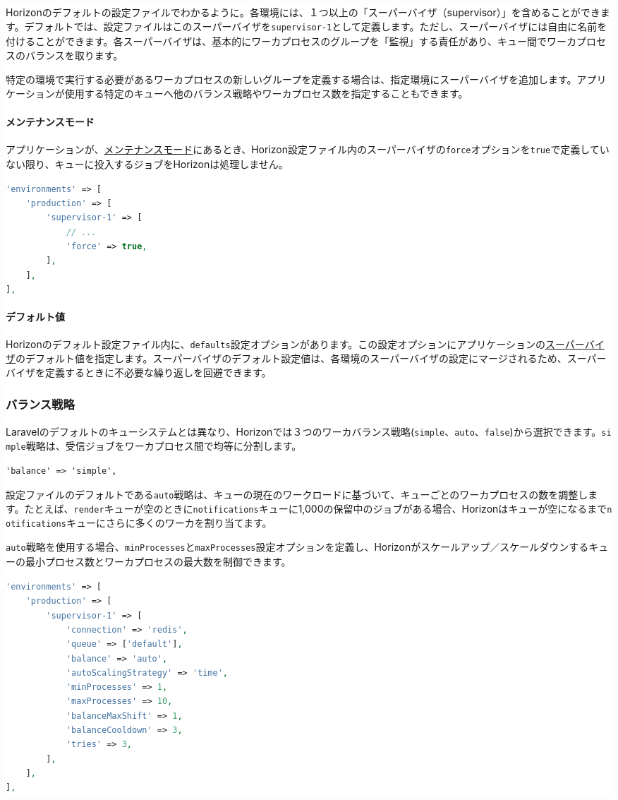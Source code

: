 Horizo​​nのデフォルトの設定ファイルでわかるように。各環境には、１つ以上の「スーパーバイザ（supervisor）」を含めることができます。デフォルトでは、設定ファイルはこのスーパーバイザを`supervisor-1`として定義します。ただし、スーパーバイザには自由に名前を付けることができます。各スーパーバイザは、基本的にワーカプロセスのグループを「監視」する責任があり、キュー間でワーカプロセスのバランスを取ります。

特定の環境で実行する必要があるワーカプロセスの新しいグループを定義する場合は、指定環境にスーパーバイザを追加します。アプリケーションが使用する特定のキューへ他のバランス戦略やワーカプロセス数を指定することもできます。

<a name="maintenance-mode"></a>
#### メンテナンスモード

アプリケーションが、[メンテナンスモード](/docs/{{version}}/configuration#maintenance-mode)にあるとき、Horizon設定ファイル内のスーパーバイザの`force`オプションを`true`で定義していない限り、キューに投入するジョブをHorizonは処理しません。

```php
'environments' => [
    'production' => [
        'supervisor-1' => [
            // ...
            'force' => true,
        ],
    ],
],
```

<a name="default-values"></a>
#### デフォルト値

Horizo​​nのデフォルト設定ファイル内に、`defaults`設定オプションがあります。この設定オプションにアプリケーションの[スーパーバイザ](#supervisors)のデフォルト値を指定します。スーパーバイザのデフォルト設定値は、各環境のスーパーバイザの設定にマージされるため、スーパーバイザを定義するときに不必要な繰り返しを回避できます。

<a name="balancing-strategies"></a>
### バランス戦略

Laravelのデフォルトのキューシステムとは異なり、Horizo​​nでは３つのワーカバランス戦略(`simple`、`auto`、`false`)から選択できます。`simple`戦略は、受信ジョブをワーカプロセス間で均等に分割します。

    'balance' => 'simple',

設定ファイルのデフォルトである`auto`戦略は、キューの現在のワークロードに基づいて、キューごとのワーカプロセスの数を調整します。たとえば、`render`キューが空のときに`notifications`キューに1,000の保留中のジョブがある場合、Horizo​​nはキューが空になるまで`notifications`キューにさらに多くのワーカを割り当てます。

`auto`戦略を使用する場合、`minProcesses`と`maxProcesses`設定オプションを定義し、Horizonがスケールアップ／スケールダウンするキューの最小プロセス数とワーカプロセスの最大数を制御できます。

```php
'environments' => [
    'production' => [
        'supervisor-1' => [
            'connection' => 'redis',
            'queue' => ['default'],
            'balance' => 'auto',
            'autoScalingStrategy' => 'time',
            'minProcesses' => 1,
            'maxProcesses' => 10,
            'balanceMaxShift' => 1,
            'balanceCooldown' => 3,
            'tries' => 3,
        ],
    ],
],
```
